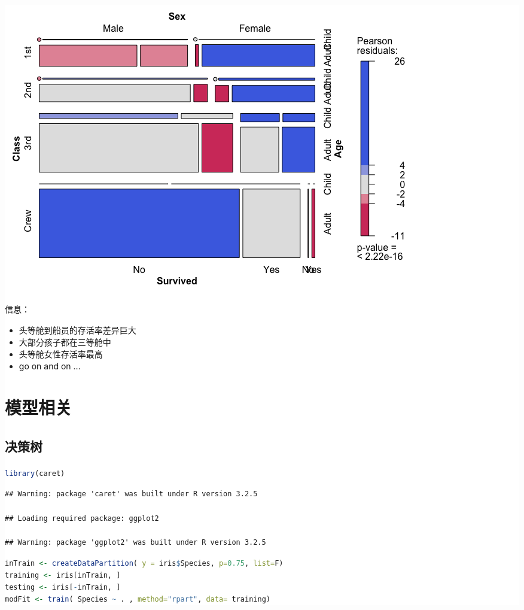 ![](advanced_plot_files/figure-markdown_github-ascii_identifiers/unnamed-chunk-7-1.png)

信息：

-   头等舱到船员的存活率差异巨大
-   大部分孩子都在三等舱中
-   头等舱女性存活率最高
-   go on and on ...

模型相关
========

决策树
------

``` r
library(caret)
```

    ## Warning: package 'caret' was built under R version 3.2.5

    ## Loading required package: ggplot2

    ## Warning: package 'ggplot2' was built under R version 3.2.5

``` r
inTrain <- createDataPartition( y = iris$Species, p=0.75, list=F)
training <- iris[inTrain, ]
testing <- iris[-inTrain, ]
modFit <- train( Species ~ . , method="rpart", data= training)
```
